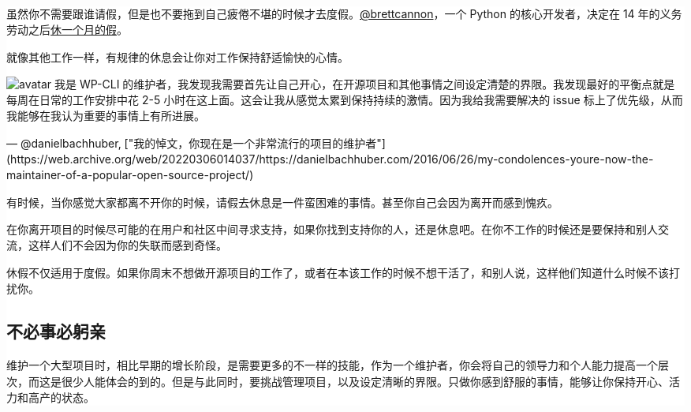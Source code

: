 虽然你不需要跟谁请假，但是也不要拖到自己疲倦不堪的时候才去度假。[@brettcannon](https://github.com/brettcannon)，一个 Python 的核心开发者，决定在 14 年的义务劳动之后[休一个月的假](http://www.snarky.ca/why-i-took-october-off-from-oss-volunteering)。

就像其他工作一样，有规律的休息会让你对工作保持舒适愉快的心情。

<aside markdown="1" class="pquote">
  <img src="https://avatars.githubusercontent.com/danielbachhuber?s=180" class="pquote-avatar" alt="avatar">
  我是 WP-CLI 的维护者，我发现我需要首先让自己开心，在开源项目和其他事情之间设定清楚的界限。我发现最好的平衡点就是每周在日常的工作安排中花 2-5 小时在这上面。这会让我从感觉太累到保持持续的激情。因为我给我需要解决的 issue 标上了优先级，从而我能够在我认为重要的事情上有所进展。
  <p markdown="1" class="pquote-credit">
— @danielbachhuber, ["我的悼文，你现在是一个非常流行的项目的维护者"](https://web.archive.org/web/20220306014037/https://danielbachhuber.com/2016/06/26/my-condolences-youre-now-the-maintainer-of-a-popular-open-source-project/)
  </p>
</aside>

有时候，当你感觉大家都离不开你的时候，请假去休息是一件蛮困难的事情。甚至你自己会因为离开而感到愧疚。

在你离开项目的时候尽可能的在用户和社区中间寻求支持，如果你找到支持你的人，还是休息吧。在你不工作的时候还是要保持和别人交流，这样人们不会因为你的失联而感到奇怪。

休假不仅适用于度假。如果你周末不想做开源项目的工作了，或者在本该工作的时候不想干活了，和别人说，这样他们知道什么时候不该打扰你。

## 不必事必躬亲

维护一个大型项目时，相比早期的增长阶段，是需要更多的不一样的技能，作为一个维护者，你会将自己的领导力和个人能力提高一个层次，而这是很少人能体会的到的。但是与此同时，要挑战管理项目，以及设定清晰的界限。只做你感到舒服的事情，能够让你保持开心、活力和高产的状态。
